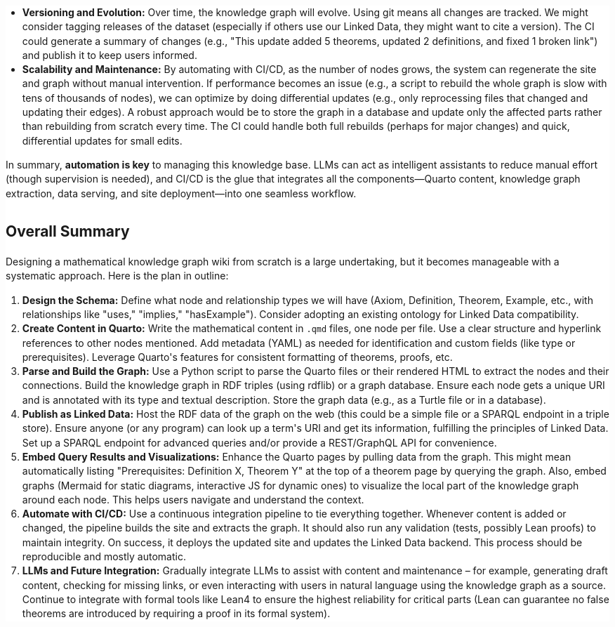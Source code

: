   * **Versioning and Evolution:** Over time, the knowledge graph will evolve. Using git means all changes are tracked. We might consider tagging releases of the dataset (especially if others use our Linked Data, they might want to cite a version). The CI could generate a summary of changes (e.g., "This update added 5 theorems, updated 2 definitions, and fixed 1 broken link") and publish it to keep users informed.
* **Scalability and Maintenance:** By automating with CI/CD, as the number of nodes grows, the system can regenerate the site and graph without manual intervention. If performance becomes an issue (e.g., a script to rebuild the whole graph is slow with tens of thousands of nodes), we can optimize by doing differential updates (e.g., only reprocessing files that changed and updating their edges). A robust approach would be to store the graph in a database and update only the affected parts rather than rebuilding from scratch every time. The CI could handle both full rebuilds (perhaps for major changes) and quick, differential updates for small edits.

In summary, **automation is key** to managing this knowledge base. LLMs can act as intelligent assistants to reduce manual effort (though supervision is needed), and CI/CD is the glue that integrates all the components—Quarto content, knowledge graph extraction, data serving, and site deployment—into one seamless workflow.

## Overall Summary

Designing a mathematical knowledge graph wiki from scratch is a large undertaking, but it becomes manageable with a systematic approach. Here is the plan in outline:

1. **Design the Schema:** Define what node and relationship types we will have (Axiom, Definition, Theorem, Example, etc., with relationships like "uses," "implies," "hasExample"). Consider adopting an existing ontology for Linked Data compatibility.
2. **Create Content in Quarto:** Write the mathematical content in `.qmd` files, one node per file. Use a clear structure and hyperlink references to other nodes mentioned. Add metadata (YAML) as needed for identification and custom fields (like type or prerequisites). Leverage Quarto's features for consistent formatting of theorems, proofs, etc.
3. **Parse and Build the Graph:** Use a Python script to parse the Quarto files or their rendered HTML to extract the nodes and their connections. Build the knowledge graph in RDF triples (using rdflib) or a graph database. Ensure each node gets a unique URI and is annotated with its type and textual description. Store the graph data (e.g., as a Turtle file or in a database).
4. **Publish as Linked Data:** Host the RDF data of the graph on the web (this could be a simple file or a SPARQL endpoint in a triple store). Ensure anyone (or any program) can look up a term's URI and get its information, fulfilling the principles of Linked Data. Set up a SPARQL endpoint for advanced queries and/or provide a REST/GraphQL API for convenience.
5. **Embed Query Results and Visualizations:** Enhance the Quarto pages by pulling data from the graph. This might mean automatically listing "Prerequisites: Definition X, Theorem Y" at the top of a theorem page by querying the graph. Also, embed graphs (Mermaid for static diagrams, interactive JS for dynamic ones) to visualize the local part of the knowledge graph around each node. This helps users navigate and understand the context.
6. **Automate with CI/CD:** Use a continuous integration pipeline to tie everything together. Whenever content is added or changed, the pipeline builds the site and extracts the graph. It should also run any validation (tests, possibly Lean proofs) to maintain integrity. On success, it deploys the updated site and updates the Linked Data backend. This process should be reproducible and mostly automatic.
7. **LLMs and Future Integration:** Gradually integrate LLMs to assist with content and maintenance – for example, generating draft content, checking for missing links, or even interacting with users in natural language using the knowledge graph as a source. Continue to integrate with formal tools like Lean4 to ensure the highest reliability for critical parts (Lean can guarantee no false theorems are introduced by requiring a proof in its formal system).

